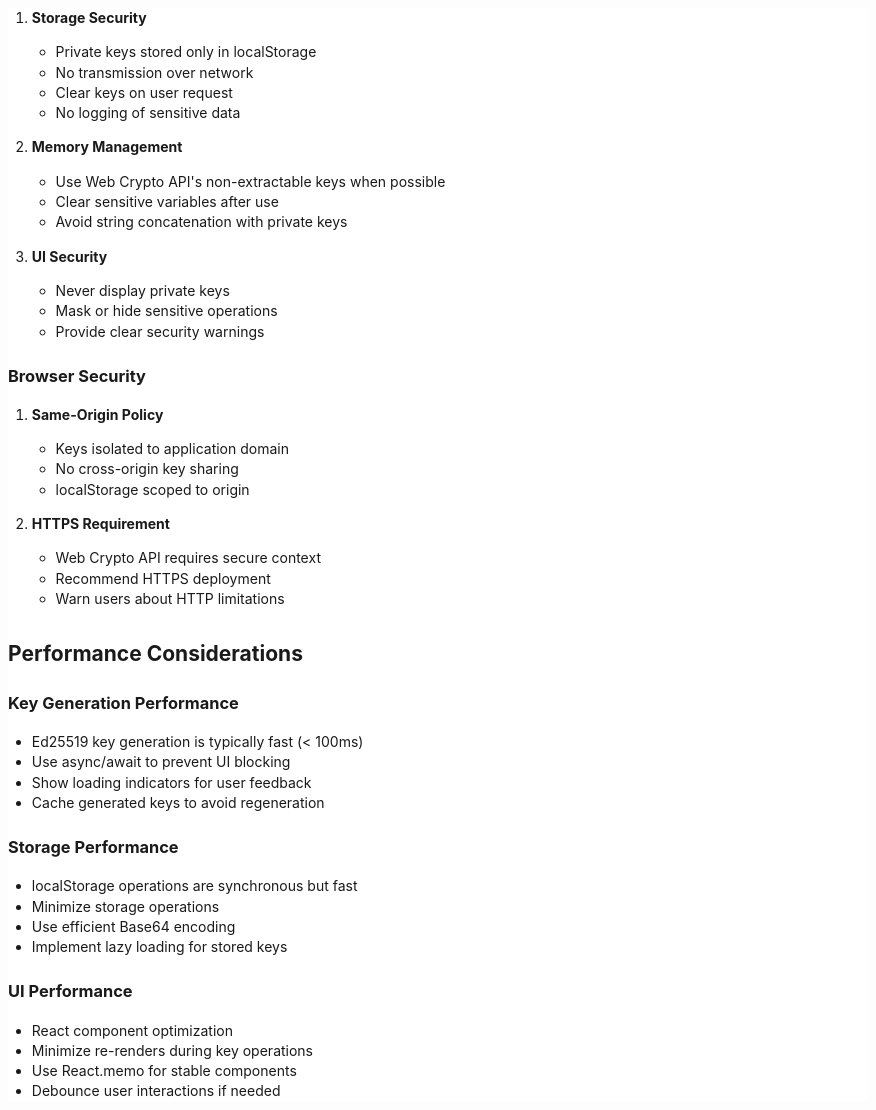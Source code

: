 1. **Storage Security**

   - Private keys stored only in localStorage
   - No transmission over network
   - Clear keys on user request
   - No logging of sensitive data

2. **Memory Management**

   - Use Web Crypto API's non-extractable keys when possible
   - Clear sensitive variables after use
   - Avoid string concatenation with private keys

3. **UI Security**
   - Never display private keys
   - Mask or hide sensitive operations
   - Provide clear security warnings

### Browser Security

1. **Same-Origin Policy**

   - Keys isolated to application domain
   - No cross-origin key sharing
   - localStorage scoped to origin

2. **HTTPS Requirement**
   - Web Crypto API requires secure context
   - Recommend HTTPS deployment
   - Warn users about HTTP limitations

## Performance Considerations

### Key Generation Performance

- Ed25519 key generation is typically fast (< 100ms)
- Use async/await to prevent UI blocking
- Show loading indicators for user feedback
- Cache generated keys to avoid regeneration

### Storage Performance

- localStorage operations are synchronous but fast
- Minimize storage operations
- Use efficient Base64 encoding
- Implement lazy loading for stored keys

### UI Performance

- React component optimization
- Minimize re-renders during key operations
- Use React.memo for stable components
- Debounce user interactions if needed
